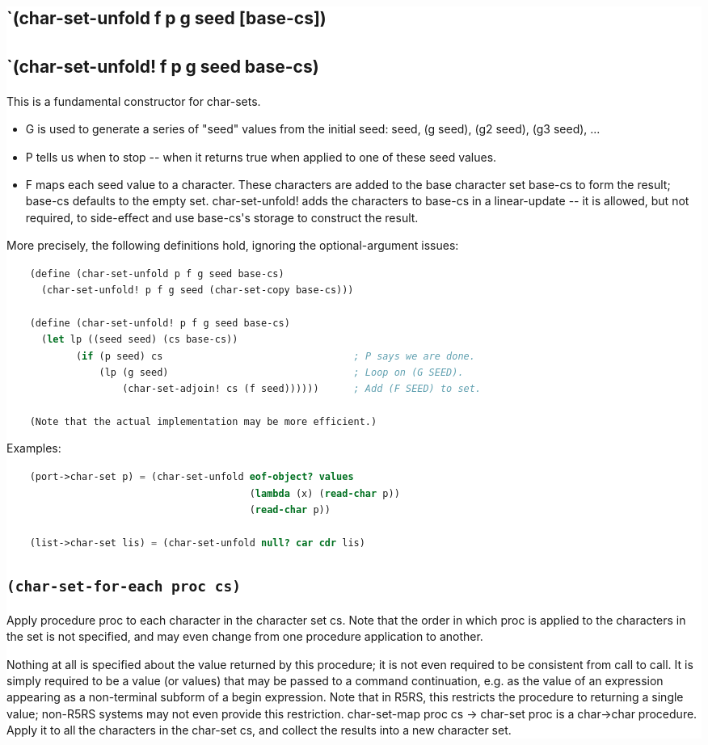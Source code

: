 ```scheme
```

## `(char-set-unfold  f p g seed [base-cs])

## `(char-set-unfold! f p g seed base-cs)

This is a fundamental constructor for char-sets.

- G is used to generate a series of "seed" values from the initial
  seed: seed, (g seed), (g2 seed), (g3 seed), ...

- P tells us when to stop -- when it returns true when applied to one
  of these seed values.

- F maps each seed value to a character. These characters are added to
  the base character set base-cs to form the result; base-cs defaults
  to the empty set. char-set-unfold! adds the characters to base-cs in
  a linear-update -- it is allowed, but not required, to side-effect
  and use base-cs's storage to construct the result.

More precisely, the following definitions hold, ignoring the optional-argument issues:

```scheme
    (define (char-set-unfold p f g seed base-cs)
      (char-set-unfold! p f g seed (char-set-copy base-cs)))

    (define (char-set-unfold! p f g seed base-cs)
      (let lp ((seed seed) (cs base-cs))
            (if (p seed) cs                                 ; P says we are done.
                (lp (g seed)                                ; Loop on (G SEED).
                    (char-set-adjoin! cs (f seed))))))      ; Add (F SEED) to set.

    (Note that the actual implementation may be more efficient.)
```

Examples:

```scheme
    (port->char-set p) = (char-set-unfold eof-object? values
                                          (lambda (x) (read-char p))
                                          (read-char p))

    (list->char-set lis) = (char-set-unfold null? car cdr lis)
```

## `(char-set-for-each proc cs)`

Apply procedure proc to each character in the character set cs. Note
that the order in which proc is applied to the characters in the set
is not specified, and may even change from one procedure application
to another.

Nothing at all is specified about the value returned by this
procedure; it is not even required to be consistent from call to
call. It is simply required to be a value (or values) that may be
passed to a command continuation, e.g. as the value of an expression
appearing as a non-terminal subform of a begin expression. Note that
in R5RS, this restricts the procedure to returning a single value;
non-R5RS systems may not even provide this restriction.  char-set-map
proc cs -> char-set proc is a char->char procedure. Apply it to all
the characters in the char-set cs, and collect the results into a new
character set.
